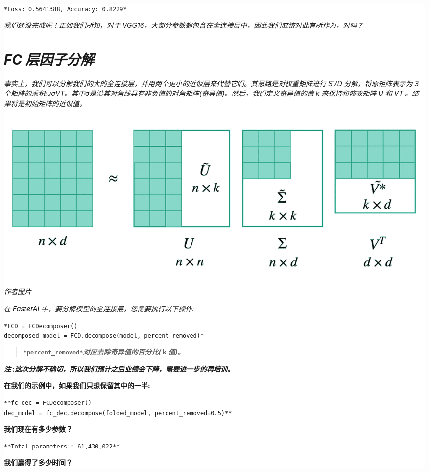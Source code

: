 ```
*Loss: 0.5641388, Accuracy: 0.8229*
```

*我们还没完成呢！正如我们所知，对于 VGG16，大部分参数都包含在全连接层中，因此我们应该对此有所作为，对吗？*

# *FC 层因子分解*

*事实上，我们可以分解我们的大的全连接层，并用两个更小的近似层来代替它们。其思路是对权重矩阵进行 SVD 分解，将原矩阵表示为 3 个矩阵的乘积:*uσVT*。其中*σ*是沿其对角线具有非负值的对角矩阵(奇异值)。然后，我们定义奇异值的值 *k* 来保持和修改矩阵 *U* 和 *VT* 。结果将是初始矩阵的近似值。*

*![](img/2c46f62033decbd2447d4e1f9e6e9019.png)*

*作者图片*

*在 FasterAI 中，要分解模型的全连接层，您需要执行以下操作:*

```
*FCD = FCDecomposer() 
decomposed_model = FCD.decompose(model, percent_removed)*
```

> **`*percent_removed*`*对应去除奇异值的百分比(* k *值)。***

*****注*** *:这次分解不确切，所以我们预计之后业绩会下降，需要进一步的再培训。***

**在我们的示例中，如果我们只想保留其中的一半:**

```
**fc_dec = FCDecomposer()
dec_model = fc_dec.decompose(folded_model, percent_removed=0.5)**
```

**我们现在有多少参数？**

```
**Total parameters : 61,430,022**
```

**我们赢得了多少时间？**
